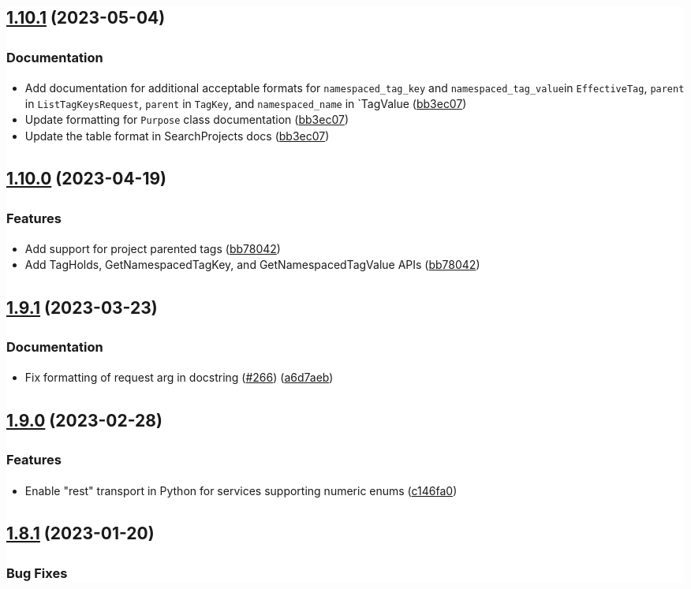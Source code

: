 ## [1.10.1](https://github.com/googleapis/python-resource-manager/compare/v1.10.0...v1.10.1) (2023-05-04)


### Documentation

* Add documentation for additional acceptable formats for `namespaced_tag_key` and `namespaced_tag_value`in `EffectiveTag`, `parent` in `ListTagKeysRequest`, `parent` in `TagKey`, and `namespaced_name` in `TagValue ([bb3ec07](https://github.com/googleapis/python-resource-manager/commit/bb3ec077ee1eda4156199aabcb79455747c6889b))
* Update formatting for `Purpose` class documentation ([bb3ec07](https://github.com/googleapis/python-resource-manager/commit/bb3ec077ee1eda4156199aabcb79455747c6889b))
* Update the table format in SearchProjects docs ([bb3ec07](https://github.com/googleapis/python-resource-manager/commit/bb3ec077ee1eda4156199aabcb79455747c6889b))

## [1.10.0](https://github.com/googleapis/python-resource-manager/compare/v1.9.1...v1.10.0) (2023-04-19)


### Features

* Add support for project parented tags ([bb78042](https://github.com/googleapis/python-resource-manager/commit/bb78042904e70094a702eb1be51bb6732d24865e))
* Add TagHolds, GetNamespacedTagKey, and GetNamespacedTagValue APIs ([bb78042](https://github.com/googleapis/python-resource-manager/commit/bb78042904e70094a702eb1be51bb6732d24865e))

## [1.9.1](https://github.com/googleapis/python-resource-manager/compare/v1.9.0...v1.9.1) (2023-03-23)


### Documentation

* Fix formatting of request arg in docstring ([#266](https://github.com/googleapis/python-resource-manager/issues/266)) ([a6d7aeb](https://github.com/googleapis/python-resource-manager/commit/a6d7aeb773604445d39b85ea94cca73aa1da97e5))

## [1.9.0](https://github.com/googleapis/python-resource-manager/compare/v1.8.1...v1.9.0) (2023-02-28)


### Features

* Enable "rest" transport in Python for services supporting numeric enums ([c146fa0](https://github.com/googleapis/python-resource-manager/commit/c146fa03ee5b062507c951209081b0755ff4f2e2))

## [1.8.1](https://github.com/googleapis/python-resource-manager/compare/v1.8.0...v1.8.1) (2023-01-20)


### Bug Fixes
